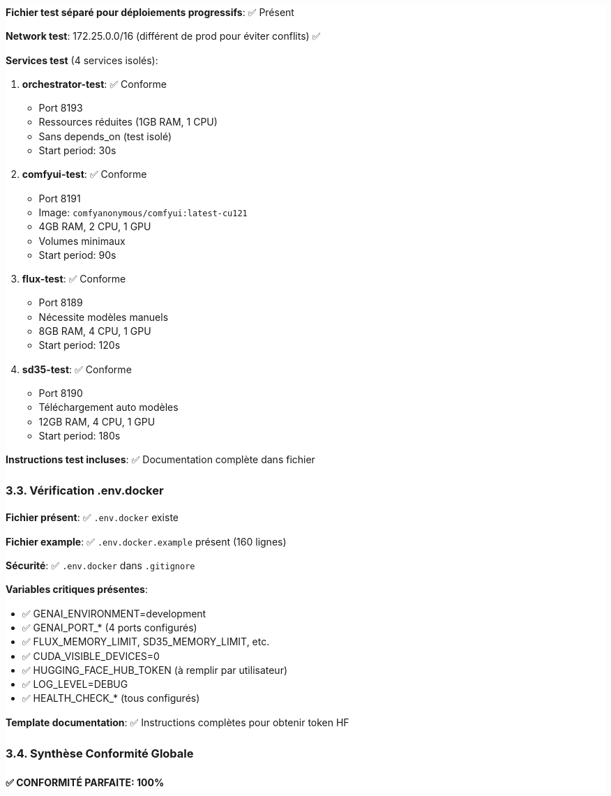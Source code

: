 **Fichier test séparé pour déploiements progressifs**: ✅ Présent

**Network test**: 172.25.0.0/16 (différent de prod pour éviter conflits) ✅

**Services test** (4 services isolés):

1. **orchestrator-test**: ✅ Conforme
   - Port 8193
   - Ressources réduites (1GB RAM, 1 CPU)
   - Sans depends_on (test isolé)
   - Start period: 30s

2. **comfyui-test**: ✅ Conforme
   - Port 8191
   - Image: `comfyanonymous/comfyui:latest-cu121`
   - 4GB RAM, 2 CPU, 1 GPU
   - Volumes minimaux
   - Start period: 90s

3. **flux-test**: ✅ Conforme
   - Port 8189
   - Nécessite modèles manuels
   - 8GB RAM, 4 CPU, 1 GPU
   - Start period: 120s

4. **sd35-test**: ✅ Conforme
   - Port 8190
   - Téléchargement auto modèles
   - 12GB RAM, 4 CPU, 1 GPU
   - Start period: 180s

**Instructions test incluses**: ✅ Documentation complète dans fichier

### 3.3. Vérification .env.docker

**Fichier présent**: ✅ `.env.docker` existe

**Fichier example**: ✅ `.env.docker.example` présent (160 lignes)

**Sécurité**: ✅ `.env.docker` dans `.gitignore`

**Variables critiques présentes**:
- ✅ GENAI_ENVIRONMENT=development
- ✅ GENAI_PORT_* (4 ports configurés)
- ✅ FLUX_MEMORY_LIMIT, SD35_MEMORY_LIMIT, etc.
- ✅ CUDA_VISIBLE_DEVICES=0
- ✅ HUGGING_FACE_HUB_TOKEN (à remplir par utilisateur)
- ✅ LOG_LEVEL=DEBUG
- ✅ HEALTH_CHECK_* (tous configurés)

**Template documentation**: ✅ Instructions complètes pour obtenir token HF

### 3.4. Synthèse Conformité Globale

#### ✅ CONFORMITÉ PARFAITE: 100%
